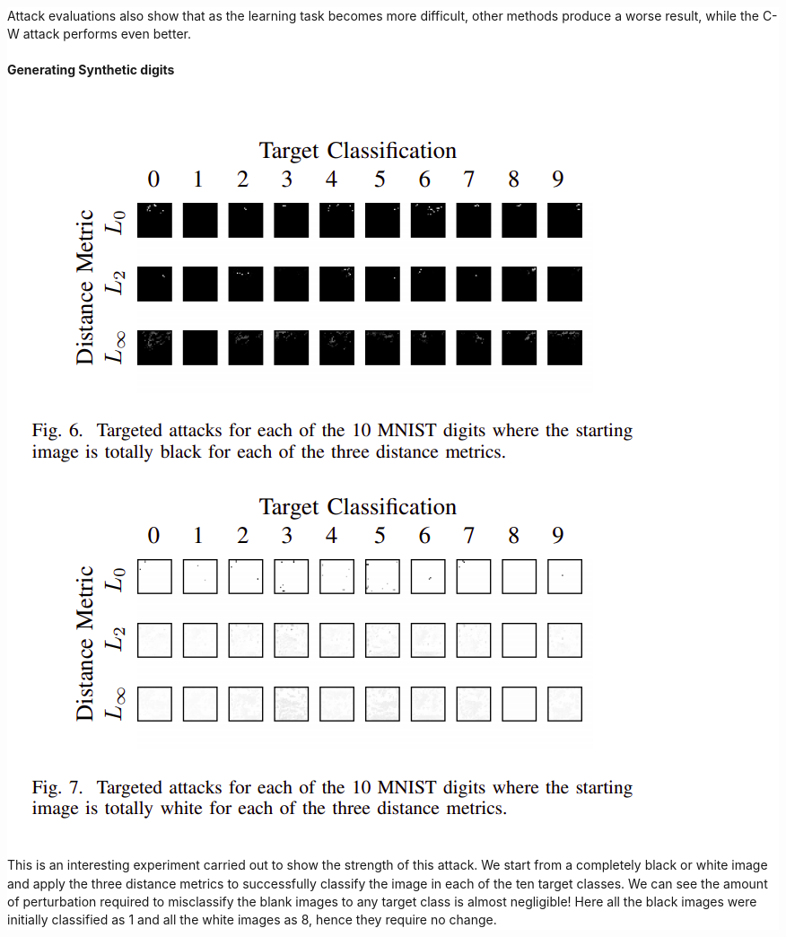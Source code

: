 Attack evaluations also show that as the learning task becomes more difficult, other methods produce a worse result, while the C-W attack performs even better.

#### <a name="synth-digits"></a>Generating Synthetic digits

![synth_digit](/assets/adv/synth.png)

This is an interesting experiment carried out to show the strength of this attack. We start from a completely black or white image and apply the three distance metrics to successfully classify the image in each of the ten target classes. We can see the amount of perturbation required to misclassify the blank images to any target class is almost negligible! Here all the black images were initially classified as $1$ and all the white images as $8$, hence they require no change.
